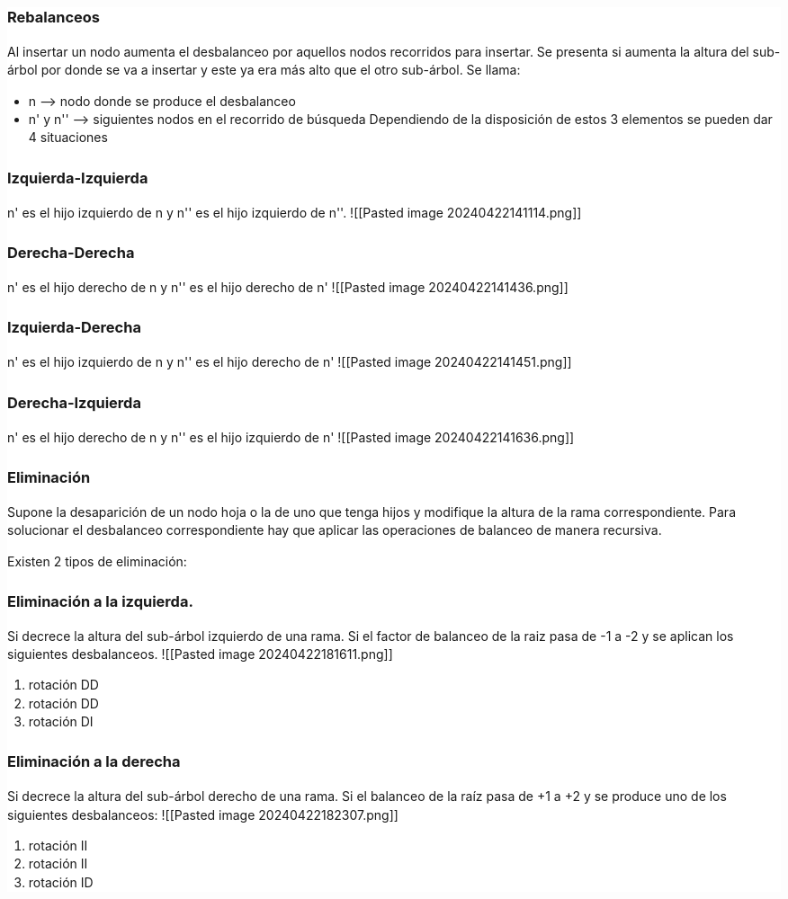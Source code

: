 ### Rebalanceos
Al insertar un nodo aumenta el desbalanceo por aquellos nodos recorridos para insertar. Se presenta si aumenta la altura del sub-árbol por donde se va a insertar y este ya era más alto que el otro sub-árbol.
Se llama:
+ n --> nodo donde se produce el desbalanceo
+ n' y n'' --> siguientes nodos en el recorrido de búsqueda
Dependiendo de la disposición de estos 3 elementos se pueden dar 4 situaciones
### Izquierda-Izquierda
n' es el hijo izquierdo de n y n'' es el hijo izquierdo de n''.
![[Pasted image 20240422141114.png]]
### Derecha-Derecha
n' es el hijo derecho de n y n'' es el hijo derecho de n'
![[Pasted image 20240422141436.png]]
### Izquierda-Derecha
n' es el hijo izquierdo de n y n'' es el hijo derecho de n'
![[Pasted image 20240422141451.png]]
### Derecha-Izquierda
n' es el hijo derecho de n y n'' es el hijo izquierdo de n'
![[Pasted image 20240422141636.png]]
### Eliminación
Supone la desaparición de un nodo hoja o la de uno que tenga hijos y modifique la altura de la rama correspondiente. Para solucionar el desbalanceo correspondiente hay que aplicar las operaciones de balanceo de manera recursiva.

Existen 2 tipos de eliminación:

### Eliminación a la izquierda.
Si decrece la altura del sub-árbol izquierdo de una rama.
Si el factor de balanceo de la raiz pasa de -1 a -2 y se aplican los siguientes desbalanceos.
![[Pasted image 20240422181611.png]]

1) rotación DD 
2) rotación DD
3) rotación DI
### Eliminación a la derecha
Si decrece la altura del sub-árbol derecho de una rama.
Si el balanceo de la raíz pasa de +1 a +2 y se produce uno de los siguientes desbalanceos:
![[Pasted image 20240422182307.png]]

1) rotación II 
2) rotación II
3) rotación ID